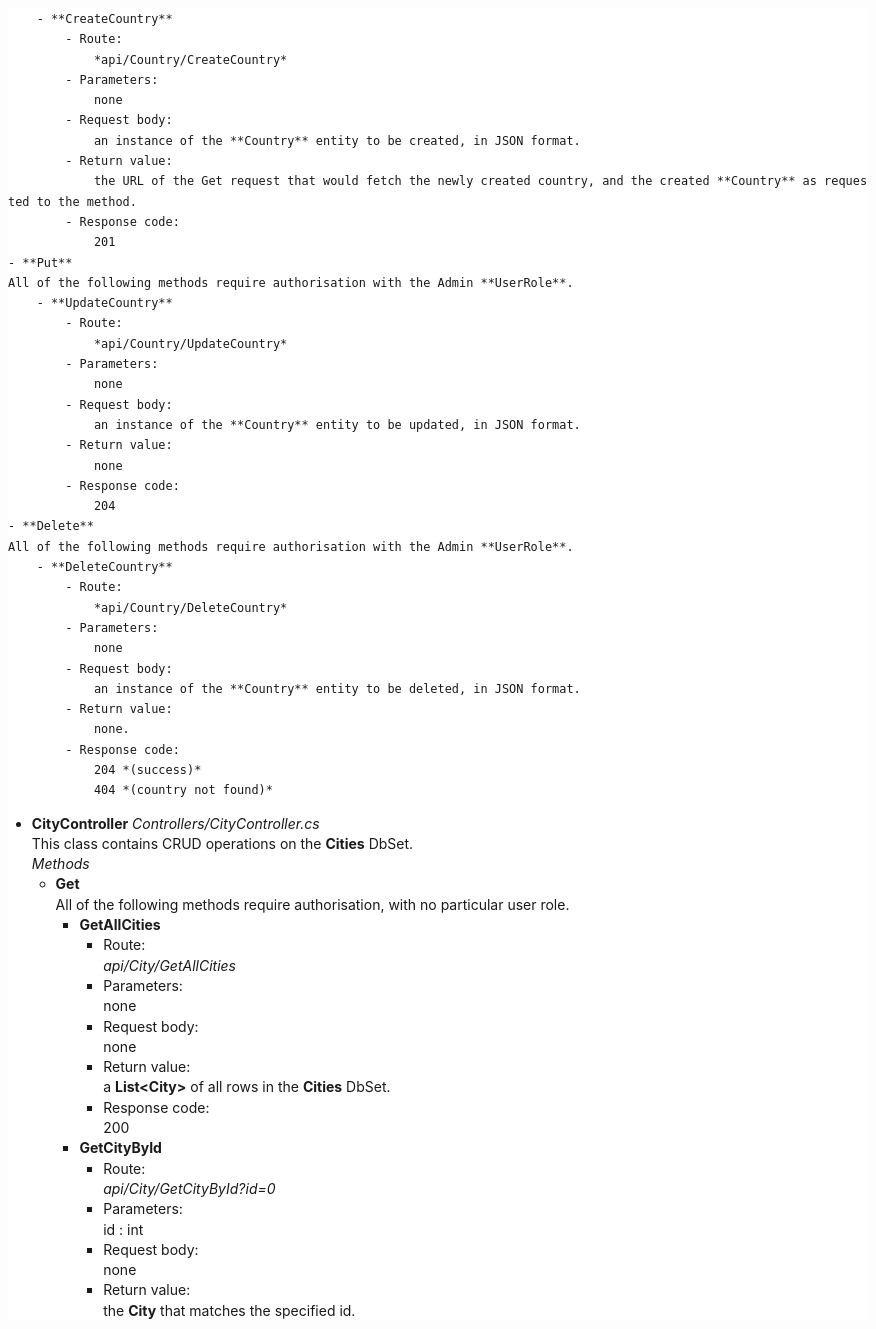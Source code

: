         - **CreateCountry**  
            - Route:  
                *api/Country/CreateCountry*  
            - Parameters:  
                none  
            - Request body:  
                an instance of the **Country** entity to be created, in JSON format.  
            - Return value:  
                the URL of the Get request that would fetch the newly created country, and the created **Country** as requested to the method.  
            - Response code:  
                201
    - **Put**  
    All of the following methods require authorisation with the Admin **UserRole**.  
        - **UpdateCountry**  
            - Route:  
                *api/Country/UpdateCountry*  
            - Parameters:  
                none  
            - Request body:  
                an instance of the **Country** entity to be updated, in JSON format.  
            - Return value:  
                none  
            - Response code:  
                204
    - **Delete**  
    All of the following methods require authorisation with the Admin **UserRole**.  
        - **DeleteCountry**  
            - Route:  
                *api/Country/DeleteCountry*  
            - Parameters:  
                none  
            - Request body:  
                an instance of the **Country** entity to be deleted, in JSON format.  
            - Return value:  
                none.  
            - Response code:  
                204 *(success)*  
                404 *(country not found)*  
- **CityController** *Controllers/CityController.cs*  
	This class contains CRUD operations on the **Cities** DbSet.  
	*Methods*  
    - **Get**  
    All of the following methods require authorisation, with no particular user role.
        - **GetAllCities**
            - Route:  
                *api/City/GetAllCities*				
            - Parameters:  
                none
            - Request body:  
                none
            - Return value:  
                a **List\<City\>** of all rows in the **Cities** DbSet.
            - Response code:  
                200
        - **GetCityById**
            - Route:  
                *api/City/GetCityById?id=0*
            - Parameters:  
                id \: int
            - Request body:  
                none
            - Return value:  
                the **City** that matches the specified id.